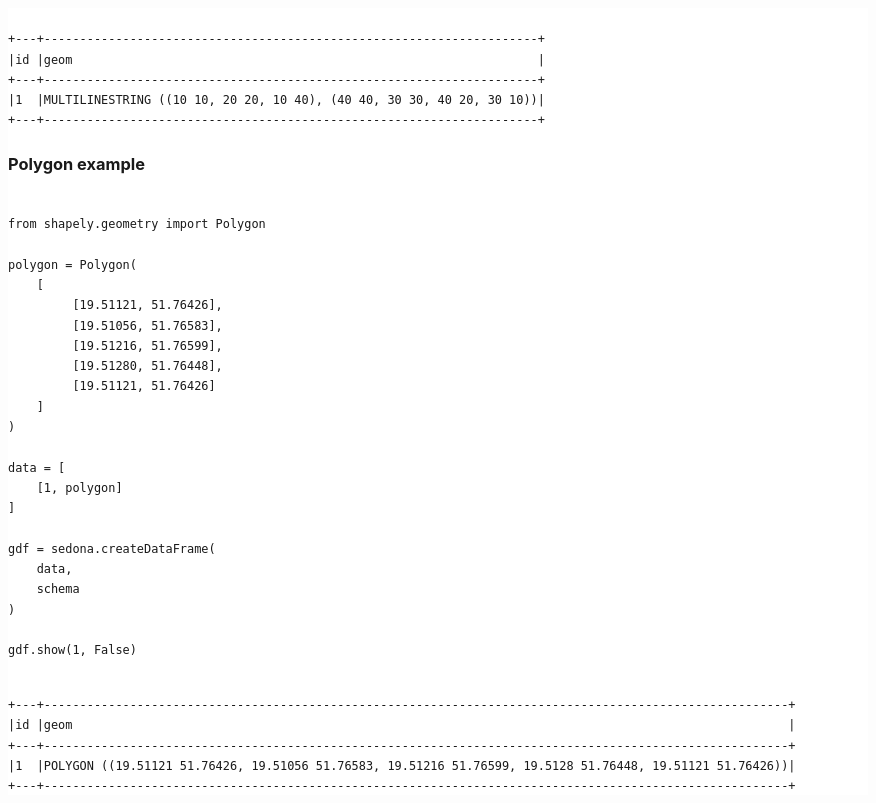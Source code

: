 ```

+---+---------------------------------------------------------------------+
|id |geom                                                                 |
+---+---------------------------------------------------------------------+
|1  |MULTILINESTRING ((10 10, 20 20, 10 40), (40 40, 30 30, 40 20, 30 10))|
+---+---------------------------------------------------------------------+

```

### Polygon example

```python3

from shapely.geometry import Polygon

polygon = Polygon(
    [
         [19.51121, 51.76426],
         [19.51056, 51.76583],
         [19.51216, 51.76599],
         [19.51280, 51.76448],
         [19.51121, 51.76426]
    ]
)

data = [
    [1, polygon]
]

gdf = sedona.createDataFrame(
    data,
    schema
)

gdf.show(1, False)

```

```

+---+--------------------------------------------------------------------------------------------------------+
|id |geom                                                                                                    |
+---+--------------------------------------------------------------------------------------------------------+
|1  |POLYGON ((19.51121 51.76426, 19.51056 51.76583, 19.51216 51.76599, 19.5128 51.76448, 19.51121 51.76426))|
+---+--------------------------------------------------------------------------------------------------------+

```
